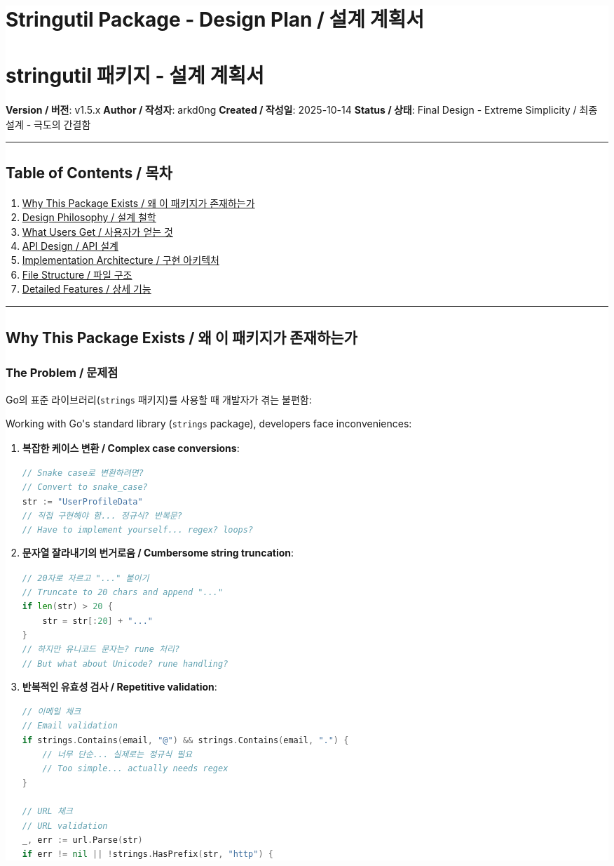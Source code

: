 # Stringutil Package - Design Plan / 설계 계획서
# stringutil 패키지 - 설계 계획서

**Version / 버전**: v1.5.x
**Author / 작성자**: arkd0ng
**Created / 작성일**: 2025-10-14
**Status / 상태**: Final Design - Extreme Simplicity / 최종 설계 - 극도의 간결함

---

## Table of Contents / 목차

1. [Why This Package Exists / 왜 이 패키지가 존재하는가](#why-this-package-exists--왜-이-패키지가-존재하는가)
2. [Design Philosophy / 설계 철학](#design-philosophy--설계-철학)
3. [What Users Get / 사용자가 얻는 것](#what-users-get--사용자가-얻는-것)
4. [API Design / API 설계](#api-design--api-설계)
5. [Implementation Architecture / 구현 아키텍처](#implementation-architecture--구현-아키텍처)
6. [File Structure / 파일 구조](#file-structure--파일-구조)
7. [Detailed Features / 상세 기능](#detailed-features--상세-기능)

---

## Why This Package Exists / 왜 이 패키지가 존재하는가

### The Problem / 문제점

Go의 표준 라이브러리(`strings` 패키지)를 사용할 때 개발자가 겪는 불편함:

Working with Go's standard library (`strings` package), developers face inconveniences:

1. **복잡한 케이스 변환 / Complex case conversions**:
   ```go
   // Snake case로 변환하려면?
   // Convert to snake_case?
   str := "UserProfileData"
   // 직접 구현해야 함... 정규식? 반복문?
   // Have to implement yourself... regex? loops?
   ```

2. **문자열 잘라내기의 번거로움 / Cumbersome string truncation**:
   ```go
   // 20자로 자르고 "..." 붙이기
   // Truncate to 20 chars and append "..."
   if len(str) > 20 {
       str = str[:20] + "..."
   }
   // 하지만 유니코드 문자는? rune 처리?
   // But what about Unicode? rune handling?
   ```

3. **반복적인 유효성 검사 / Repetitive validation**:
   ```go
   // 이메일 체크
   // Email validation
   if strings.Contains(email, "@") && strings.Contains(email, ".") {
       // 너무 단순... 실제로는 정규식 필요
       // Too simple... actually needs regex
   }

   // URL 체크
   // URL validation
   _, err := url.Parse(str)
   if err != nil || !strings.HasPrefix(str, "http") {
   ```